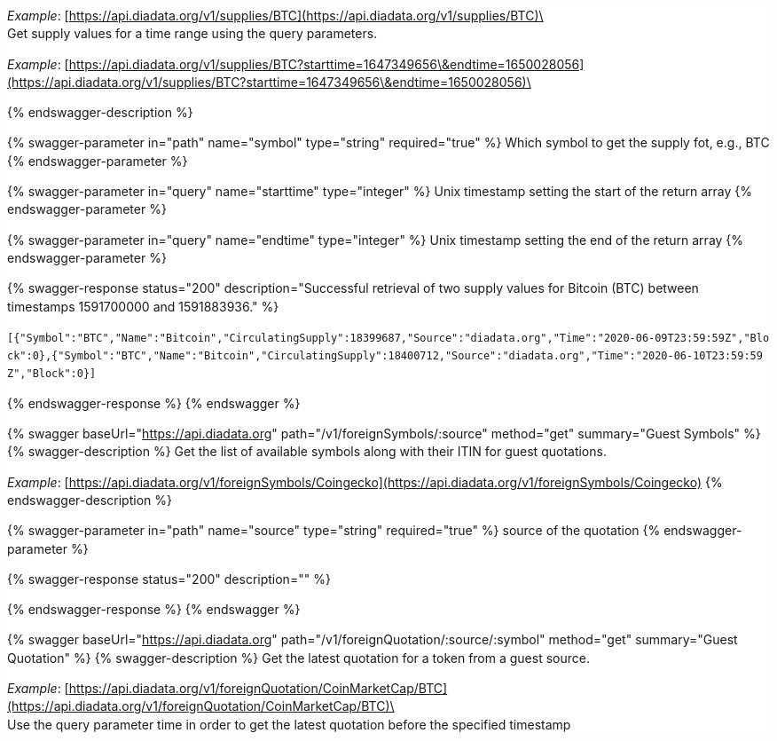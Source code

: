 _Example_: [https://api.diadata.org/v1/supplies/BTC](https://api.diadata.org/v1/supplies/BTC)\
\
Get supply values for a time range using the query parameters.

_Example_: [https://api.diadata.org/v1/supplies/BTC?starttime=1647349656\&endtime=1650028056](https://api.diadata.org/v1/supplies/BTC?starttime=1647349656\&endtime=1650028056)\

{% endswagger-description %}

{% swagger-parameter in="path" name="symbol" type="string" required="true" %}
Which symbol to get the supply fot, e.g., BTC
{% endswagger-parameter %}

{% swagger-parameter in="query" name="starttime" type="integer" %}
Unix timestamp setting the start of the return array
{% endswagger-parameter %}

{% swagger-parameter in="query" name="endtime" type="integer" %}
Unix timestamp setting the end of the return array
{% endswagger-parameter %}

{% swagger-response status="200" description="Successful retrieval of two supply values for Bitcoin (BTC) between timestamps 1591700000 and 1591883936." %}
```
[{"Symbol":"BTC","Name":"Bitcoin","CirculatingSupply":18399687,"Source":"diadata.org","Time":"2020-06-09T23:59:59Z","Block":0},{"Symbol":"BTC","Name":"Bitcoin","CirculatingSupply":18400712,"Source":"diadata.org","Time":"2020-06-10T23:59:59Z","Block":0}]
```
{% endswagger-response %}
{% endswagger %}

{% swagger baseUrl="https://api.diadata.org" path="/v1/foreignSymbols/:source" method="get" summary="Guest Symbols" %}
{% swagger-description %}
Get the list of available symbols along with their ITIN for guest quotations.

_Example_: [https://api.diadata.org/v1/foreignSymbols/Coingecko](https://api.diadata.org/v1/foreignSymbols/Coingecko)
{% endswagger-description %}

{% swagger-parameter in="path" name="source" type="string" required="true" %}
source of the quotation
{% endswagger-parameter %}

{% swagger-response status="200" description="" %}
```
```
{% endswagger-response %}
{% endswagger %}

{% swagger baseUrl="https://api.diadata.org" path="/v1/foreignQuotation/:source/:symbol" method="get" summary="Guest Quotation" %}
{% swagger-description %}
Get the latest quotation for a token from a guest source.

_Example_: [https://api.diadata.org/v1/foreignQuotation/CoinMarketCap/BTC](https://api.diadata.org/v1/foreignQuotation/CoinMarketCap/BTC)\
\
Use the query parameter time in order to get the latest quotation before the specified timestamp
